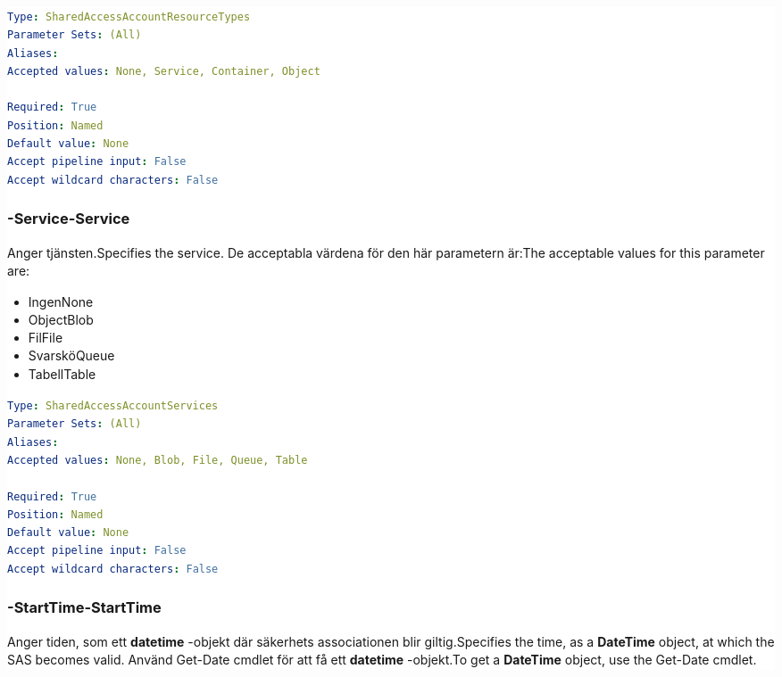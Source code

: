 ```yaml
Type: SharedAccessAccountResourceTypes
Parameter Sets: (All)
Aliases: 
Accepted values: None, Service, Container, Object

Required: True
Position: Named
Default value: None
Accept pipeline input: False
Accept wildcard characters: False
```

### <span data-ttu-id="25780-139">-Service</span><span class="sxs-lookup"><span data-stu-id="25780-139">-Service</span></span>
<span data-ttu-id="25780-140">Anger tjänsten.</span><span class="sxs-lookup"><span data-stu-id="25780-140">Specifies the service.</span></span>
<span data-ttu-id="25780-141">De acceptabla värdena för den här parametern är:</span><span class="sxs-lookup"><span data-stu-id="25780-141">The acceptable values for this parameter are:</span></span>

- <span data-ttu-id="25780-142">Ingen</span><span class="sxs-lookup"><span data-stu-id="25780-142">None</span></span>
- <span data-ttu-id="25780-143">Object</span><span class="sxs-lookup"><span data-stu-id="25780-143">Blob</span></span>
- <span data-ttu-id="25780-144">Fil</span><span class="sxs-lookup"><span data-stu-id="25780-144">File</span></span>
- <span data-ttu-id="25780-145">Svarskö</span><span class="sxs-lookup"><span data-stu-id="25780-145">Queue</span></span>
- <span data-ttu-id="25780-146">Tabell</span><span class="sxs-lookup"><span data-stu-id="25780-146">Table</span></span>

```yaml
Type: SharedAccessAccountServices
Parameter Sets: (All)
Aliases: 
Accepted values: None, Blob, File, Queue, Table

Required: True
Position: Named
Default value: None
Accept pipeline input: False
Accept wildcard characters: False
```

### <span data-ttu-id="25780-147">-StartTime</span><span class="sxs-lookup"><span data-stu-id="25780-147">-StartTime</span></span>
<span data-ttu-id="25780-148">Anger tiden, som ett **datetime** -objekt där säkerhets associationen blir giltig.</span><span class="sxs-lookup"><span data-stu-id="25780-148">Specifies the time, as a **DateTime** object, at which the SAS becomes valid.</span></span>
<span data-ttu-id="25780-149">Använd Get-Date cmdlet för att få ett **datetime** -objekt.</span><span class="sxs-lookup"><span data-stu-id="25780-149">To get a **DateTime** object, use the Get-Date cmdlet.</span></span>
